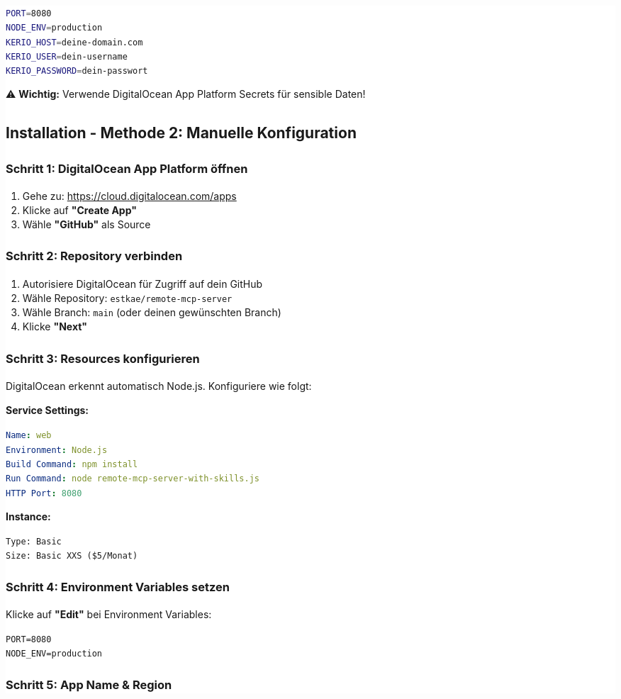 ```bash
PORT=8080
NODE_ENV=production
KERIO_HOST=deine-domain.com
KERIO_USER=dein-username
KERIO_PASSWORD=dein-passwort
```

⚠️ **Wichtig:** Verwende DigitalOcean App Platform Secrets für sensible Daten!

## Installation - Methode 2: Manuelle Konfiguration

### Schritt 1: DigitalOcean App Platform öffnen

1. Gehe zu: https://cloud.digitalocean.com/apps
2. Klicke auf **"Create App"**
3. Wähle **"GitHub"** als Source

### Schritt 2: Repository verbinden

1. Autorisiere DigitalOcean für Zugriff auf dein GitHub
2. Wähle Repository: `estkae/remote-mcp-server`
3. Wähle Branch: `main` (oder deinen gewünschten Branch)
4. Klicke **"Next"**

### Schritt 3: Resources konfigurieren

DigitalOcean erkennt automatisch Node.js. Konfiguriere wie folgt:

**Service Settings:**
```yaml
Name: web
Environment: Node.js
Build Command: npm install
Run Command: node remote-mcp-server-with-skills.js
HTTP Port: 8080
```

**Instance:**
```
Type: Basic
Size: Basic XXS ($5/Monat)
```

### Schritt 4: Environment Variables setzen

Klicke auf **"Edit"** bei Environment Variables:

```
PORT=8080
NODE_ENV=production
```

### Schritt 5: App Name & Region
